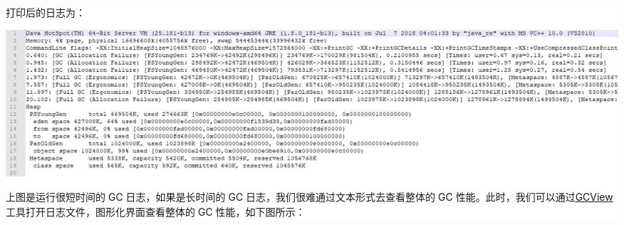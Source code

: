 </code></pre>
<p>打印后的日志为：</p>
<p><img src="assets/58d74b6e3e68edf9b595287686b42b58.png" alt="img" /></p>
<p>上图是运行很短时间的 GC 日志，如果是长时间的 GC 日志，我们很难通过文本形式去查看整体的 GC 性能。此时，我们可以通过<a href="https://sourceforge.net/projects/gcviewer/">GCView</a>工具打开日志文件，图形化界面查看整体的 GC 性能，如下图所示：</p>